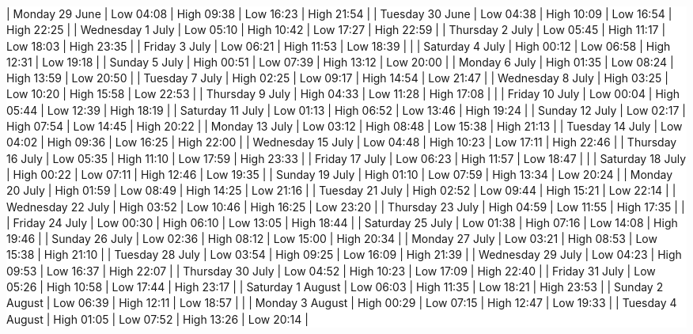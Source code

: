 | Monday 29 June | Low 04:08 | High 09:38 | Low 16:23 | High 21:54 | 
| Tuesday 30 June | Low 04:38 | High 10:09 | Low 16:54 | High 22:25 | 
| Wednesday 1 July | Low 05:10 | High 10:42 | Low 17:27 | High 22:59 | 
| Thursday 2 July | Low 05:45 | High 11:17 | Low 18:03 | High 23:35 | 
| Friday 3 July | Low 06:21 | High 11:53 | Low 18:39 |  | 
| Saturday 4 July | High 00:12 | Low 06:58 | High 12:31 | Low 19:18 | 
| Sunday 5 July | High 00:51 | Low 07:39 | High 13:12 | Low 20:00 | 
| Monday 6 July | High 01:35 | Low 08:24 | High 13:59 | Low 20:50 | 
| Tuesday 7 July | High 02:25 | Low 09:17 | High 14:54 | Low 21:47 | 
| Wednesday 8 July | High 03:25 | Low 10:20 | High 15:58 | Low 22:53 | 
| Thursday 9 July | High 04:33 | Low 11:28 | High 17:08 |  | 
| Friday 10 July | Low 00:04 | High 05:44 | Low 12:39 | High 18:19 | 
| Saturday 11 July | Low 01:13 | High 06:52 | Low 13:46 | High 19:24 | 
| Sunday 12 July | Low 02:17 | High 07:54 | Low 14:45 | High 20:22 | 
| Monday 13 July | Low 03:12 | High 08:48 | Low 15:38 | High 21:13 | 
| Tuesday 14 July | Low 04:02 | High 09:36 | Low 16:25 | High 22:00 | 
| Wednesday 15 July | Low 04:48 | High 10:23 | Low 17:11 | High 22:46 | 
| Thursday 16 July | Low 05:35 | High 11:10 | Low 17:59 | High 23:33 | 
| Friday 17 July | Low 06:23 | High 11:57 | Low 18:47 |  | 
| Saturday 18 July | High 00:22 | Low 07:11 | High 12:46 | Low 19:35 | 
| Sunday 19 July | High 01:10 | Low 07:59 | High 13:34 | Low 20:24 | 
| Monday 20 July | High 01:59 | Low 08:49 | High 14:25 | Low 21:16 | 
| Tuesday 21 July | High 02:52 | Low 09:44 | High 15:21 | Low 22:14 | 
| Wednesday 22 July | High 03:52 | Low 10:46 | High 16:25 | Low 23:20 | 
| Thursday 23 July | High 04:59 | Low 11:55 | High 17:35 |  | 
| Friday 24 July | Low 00:30 | High 06:10 | Low 13:05 | High 18:44 | 
| Saturday 25 July | Low 01:38 | High 07:16 | Low 14:08 | High 19:46 | 
| Sunday 26 July | Low 02:36 | High 08:12 | Low 15:00 | High 20:34 | 
| Monday 27 July | Low 03:21 | High 08:53 | Low 15:38 | High 21:10 | 
| Tuesday 28 July | Low 03:54 | High 09:25 | Low 16:09 | High 21:39 | 
| Wednesday 29 July | Low 04:23 | High 09:53 | Low 16:37 | High 22:07 | 
| Thursday 30 July | Low 04:52 | High 10:23 | Low 17:09 | High 22:40 | 
| Friday 31 July | Low 05:26 | High 10:58 | Low 17:44 | High 23:17 | 
| Saturday 1 August | Low 06:03 | High 11:35 | Low 18:21 | High 23:53 | 
| Sunday 2 August | Low 06:39 | High 12:11 | Low 18:57 |  | 
| Monday 3 August | High 00:29 | Low 07:15 | High 12:47 | Low 19:33 | 
| Tuesday 4 August | High 01:05 | Low 07:52 | High 13:26 | Low 20:14 | 